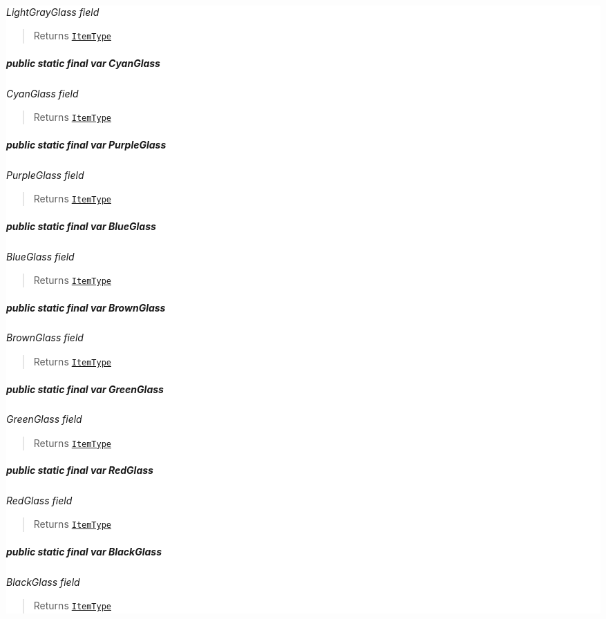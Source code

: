 _LightGrayGlass field_

>Returns
>  [`ItemType`](ItemType.md)

##### <a id='cyanglass'></a>public static final var __CyanGlass__

_CyanGlass field_

>Returns
>  [`ItemType`](ItemType.md)

##### <a id='purpleglass'></a>public static final var __PurpleGlass__

_PurpleGlass field_

>Returns
>  [`ItemType`](ItemType.md)

##### <a id='blueglass'></a>public static final var __BlueGlass__

_BlueGlass field_

>Returns
>  [`ItemType`](ItemType.md)

##### <a id='brownglass'></a>public static final var __BrownGlass__

_BrownGlass field_

>Returns
>  [`ItemType`](ItemType.md)

##### <a id='greenglass'></a>public static final var __GreenGlass__

_GreenGlass field_

>Returns
>  [`ItemType`](ItemType.md)

##### <a id='redglass'></a>public static final var __RedGlass__

_RedGlass field_

>Returns
>  [`ItemType`](ItemType.md)

##### <a id='blackglass'></a>public static final var __BlackGlass__

_BlackGlass field_

>Returns
>  [`ItemType`](ItemType.md)
